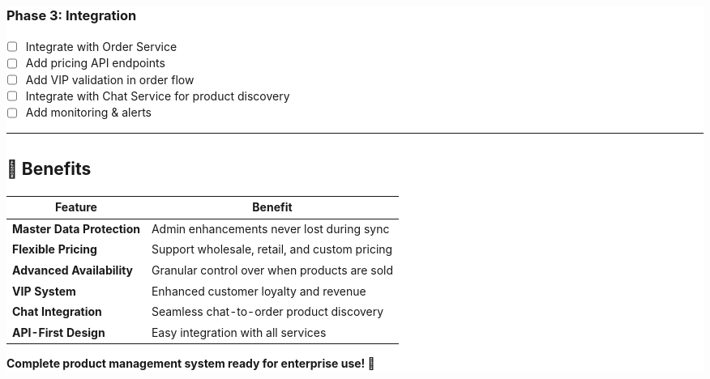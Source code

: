### Phase 3: Integration
- [ ] Integrate with Order Service
- [ ] Add pricing API endpoints
- [ ] Add VIP validation in order flow
- [ ] Integrate with Chat Service for product discovery
- [ ] Add monitoring & alerts

---

## 🚀 Benefits

| Feature | Benefit |
|---------|---------|
| **Master Data Protection** | Admin enhancements never lost during sync |
| **Flexible Pricing** | Support wholesale, retail, and custom pricing |
| **Advanced Availability** | Granular control over when products are sold |
| **VIP System** | Enhanced customer loyalty and revenue |
| **Chat Integration** | Seamless chat-to-order product discovery |
| **API-First Design** | Easy integration with all services |

**Complete product management system ready for enterprise use! 🎯**